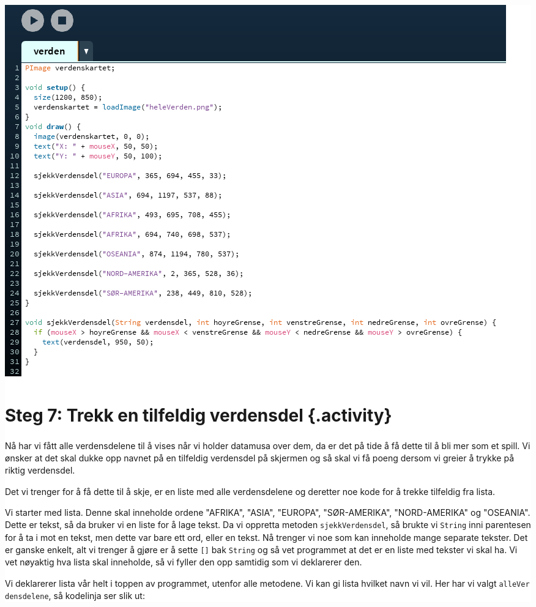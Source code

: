 ![](steg6.png)

# Steg 7: Trekk en tilfeldig verdensdel {.activity}
Nå har vi fått alle verdensdelene til å vises når vi holder datamusa over dem, da er det på tide å få dette til å bli mer som et spill. Vi ønsker at det skal dukke opp navnet på en tilfeldig verdensdel på skjermen og så skal vi få poeng dersom vi greier å trykke på riktig verdensdel. 

Det vi trenger for å få dette til å skje, er en liste med alle verdensdelene og deretter noe kode for å trekke tilfeldig fra lista. 

Vi starter med lista. Denne skal inneholde ordene "AFRIKA", "ASIA", "EUROPA", "SØR-AMERIKA", "NORD-AMERIKA" og "OSEANIA". Dette er tekst, så da bruker vi en liste for å lage tekst. Da vi oppretta metoden `sjekkVerdensdel`, så brukte vi `String` inni parentesen for å ta i mot en tekst, men dette var bare ett ord, eller en tekst. Nå trenger vi noe som kan inneholde mange separate tekster. Det er ganske enkelt, alt vi trenger å gjøre er å sette `[]` bak `String` og så vet programmet at det er en liste med tekster vi skal ha. Vi vet nøyaktig hva lista skal inneholde, så vi fyller den opp samtidig som vi deklarerer den. 

Vi deklarerer lista vår helt i toppen av programmet, utenfor alle metodene. Vi kan gi lista hvilket navn vi vil. Her har vi valgt `alleVerdensdelene`, så kodelinja ser slik ut:
